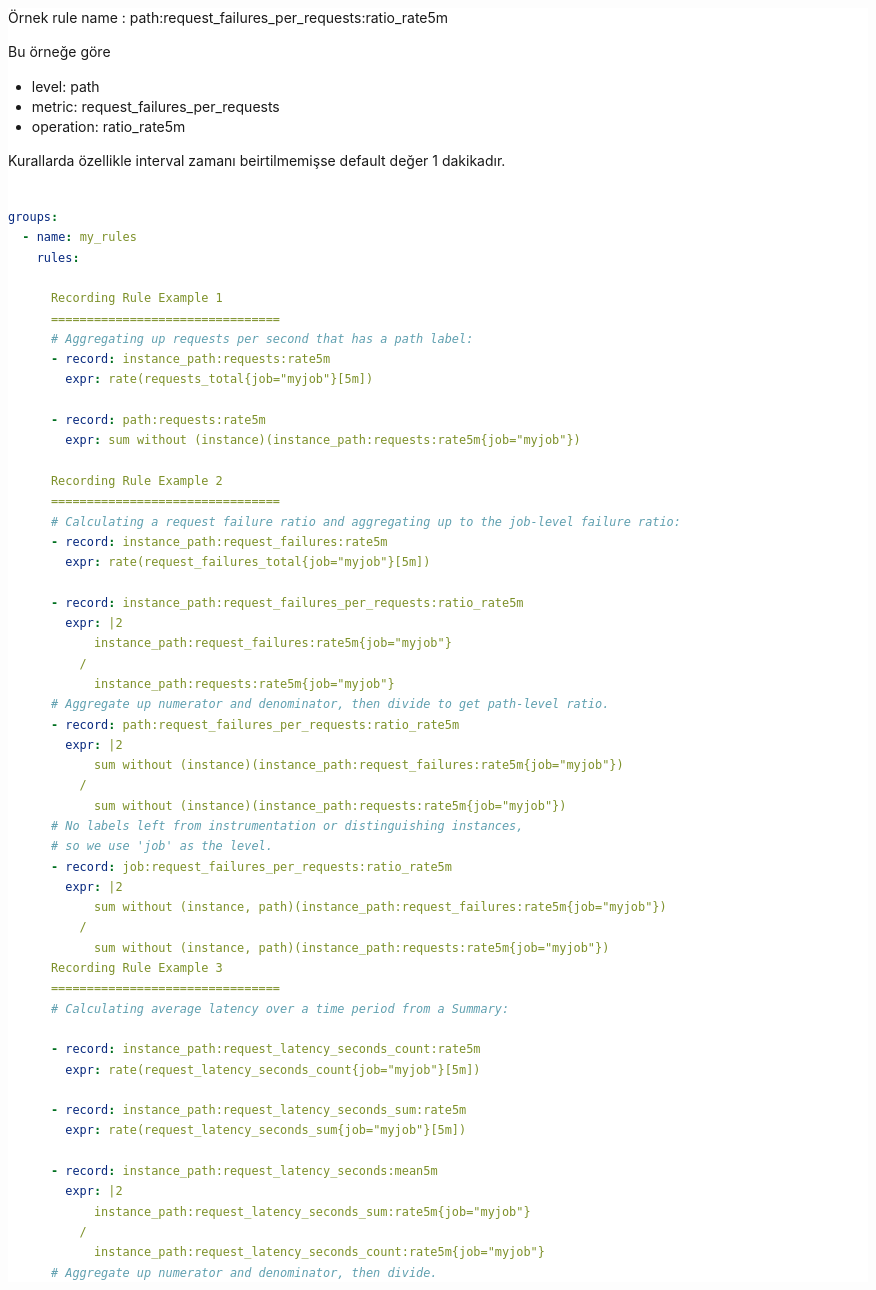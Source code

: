 Örnek rule name : path:request_failures_per_requests:ratio_rate5m

Bu örneğe göre  

- level: path
- metric: request_failures_per_requests
- operation: ratio_rate5m

Kurallarda özellikle interval zamanı beirtilmemişse default değer 1 dakikadır.


```yml

groups:
  - name: my_rules
    rules:

      Recording Rule Example 1
      ================================
      # Aggregating up requests per second that has a path label:
      - record: instance_path:requests:rate5m
        expr: rate(requests_total{job="myjob"}[5m])
      
      - record: path:requests:rate5m
        expr: sum without (instance)(instance_path:requests:rate5m{job="myjob"})
      
      Recording Rule Example 2
      ================================
      # Calculating a request failure ratio and aggregating up to the job-level failure ratio:
      - record: instance_path:request_failures:rate5m
        expr: rate(request_failures_total{job="myjob"}[5m])
      
      - record: instance_path:request_failures_per_requests:ratio_rate5m
        expr: |2
            instance_path:request_failures:rate5m{job="myjob"}
          /
            instance_path:requests:rate5m{job="myjob"}
      # Aggregate up numerator and denominator, then divide to get path-level ratio.
      - record: path:request_failures_per_requests:ratio_rate5m
        expr: |2
            sum without (instance)(instance_path:request_failures:rate5m{job="myjob"})
          /
            sum without (instance)(instance_path:requests:rate5m{job="myjob"})
      # No labels left from instrumentation or distinguishing instances,
      # so we use 'job' as the level.
      - record: job:request_failures_per_requests:ratio_rate5m
        expr: |2
            sum without (instance, path)(instance_path:request_failures:rate5m{job="myjob"})
          /
            sum without (instance, path)(instance_path:requests:rate5m{job="myjob"})
      Recording Rule Example 3
      ================================
      # Calculating average latency over a time period from a Summary:
      
      - record: instance_path:request_latency_seconds_count:rate5m
        expr: rate(request_latency_seconds_count{job="myjob"}[5m])
      
      - record: instance_path:request_latency_seconds_sum:rate5m
        expr: rate(request_latency_seconds_sum{job="myjob"}[5m])
      
      - record: instance_path:request_latency_seconds:mean5m
        expr: |2
            instance_path:request_latency_seconds_sum:rate5m{job="myjob"}
          /
            instance_path:request_latency_seconds_count:rate5m{job="myjob"}
      # Aggregate up numerator and denominator, then divide.
```